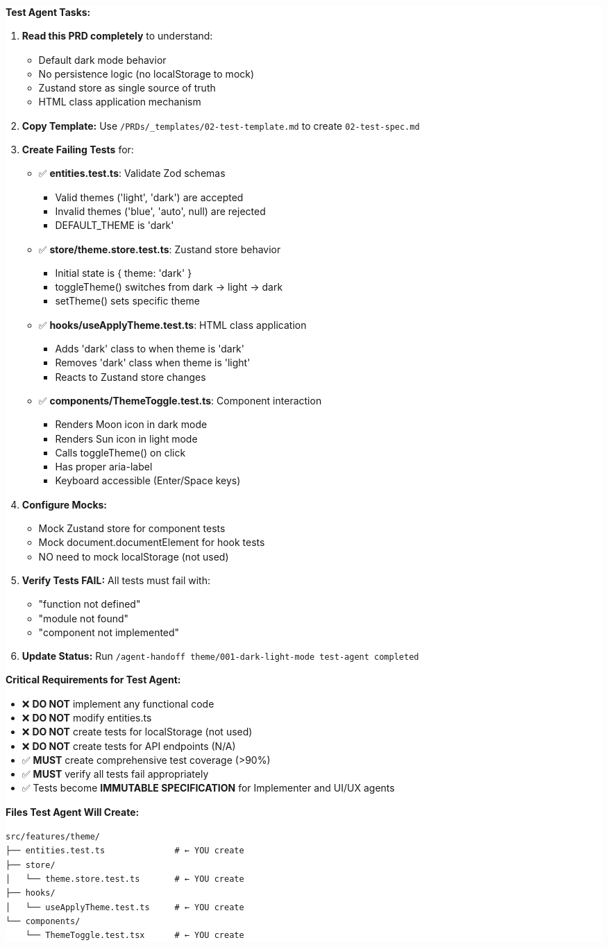 **Test Agent Tasks:**
1. **Read this PRD completely** to understand:
   - Default dark mode behavior
   - No persistence logic (no localStorage to mock)
   - Zustand store as single source of truth
   - HTML class application mechanism

2. **Copy Template:** Use `/PRDs/_templates/02-test-template.md` to create `02-test-spec.md`

3. **Create Failing Tests** for:
   - ✅ **entities.test.ts**: Validate Zod schemas
     - Valid themes ('light', 'dark') are accepted
     - Invalid themes ('blue', 'auto', null) are rejected
     - DEFAULT_THEME is 'dark'

   - ✅ **store/theme.store.test.ts**: Zustand store behavior
     - Initial state is { theme: 'dark' }
     - toggleTheme() switches from dark → light → dark
     - setTheme() sets specific theme

   - ✅ **hooks/useApplyTheme.test.ts**: HTML class application
     - Adds 'dark' class to <html> when theme is 'dark'
     - Removes 'dark' class when theme is 'light'
     - Reacts to Zustand store changes

   - ✅ **components/ThemeToggle.test.ts**: Component interaction
     - Renders Moon icon in dark mode
     - Renders Sun icon in light mode
     - Calls toggleTheme() on click
     - Has proper aria-label
     - Keyboard accessible (Enter/Space keys)

4. **Configure Mocks:**
   - Mock Zustand store for component tests
   - Mock document.documentElement for hook tests
   - NO need to mock localStorage (not used)

5. **Verify Tests FAIL:** All tests must fail with:
   - "function not defined"
   - "module not found"
   - "component not implemented"

6. **Update Status:** Run `/agent-handoff theme/001-dark-light-mode test-agent completed`

**Critical Requirements for Test Agent:**
- ❌ **DO NOT** implement any functional code
- ❌ **DO NOT** modify entities.ts
- ❌ **DO NOT** create tests for localStorage (not used)
- ❌ **DO NOT** create tests for API endpoints (N/A)
- ✅ **MUST** create comprehensive test coverage (>90%)
- ✅ **MUST** verify all tests fail appropriately
- ✅ Tests become **IMMUTABLE SPECIFICATION** for Implementer and UI/UX agents

**Files Test Agent Will Create:**
```
src/features/theme/
├── entities.test.ts              # ← YOU create
├── store/
│   └── theme.store.test.ts       # ← YOU create
├── hooks/
│   └── useApplyTheme.test.ts     # ← YOU create
└── components/
    └── ThemeToggle.test.tsx      # ← YOU create
```

